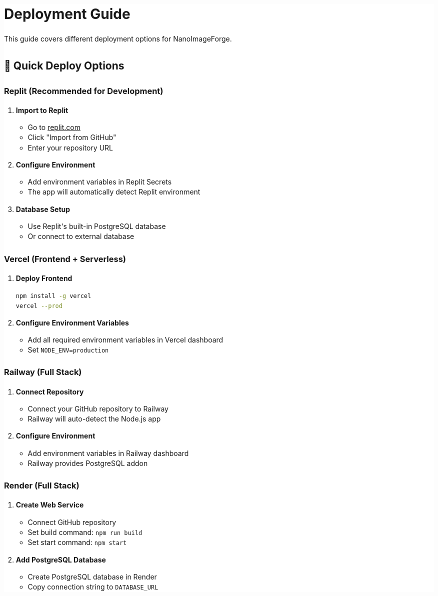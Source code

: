 # Deployment Guide

This guide covers different deployment options for NanoImageForge.

## 🚀 Quick Deploy Options

### Replit (Recommended for Development)

1. **Import to Replit**
   - Go to [replit.com](https://replit.com)
   - Click "Import from GitHub"
   - Enter your repository URL

2. **Configure Environment**
   - Add environment variables in Replit Secrets
   - The app will automatically detect Replit environment

3. **Database Setup**
   - Use Replit's built-in PostgreSQL database
   - Or connect to external database

### Vercel (Frontend + Serverless)

1. **Deploy Frontend**
   ```bash
   npm install -g vercel
   vercel --prod
   ```

2. **Configure Environment Variables**
   - Add all required environment variables in Vercel dashboard
   - Set `NODE_ENV=production`

### Railway (Full Stack)

1. **Connect Repository**
   - Connect your GitHub repository to Railway
   - Railway will auto-detect the Node.js app

2. **Configure Environment**
   - Add environment variables in Railway dashboard
   - Railway provides PostgreSQL addon

### Render (Full Stack)

1. **Create Web Service**
   - Connect GitHub repository
   - Set build command: `npm run build`
   - Set start command: `npm start`

2. **Add PostgreSQL Database**
   - Create PostgreSQL database in Render
   - Copy connection string to `DATABASE_URL`
